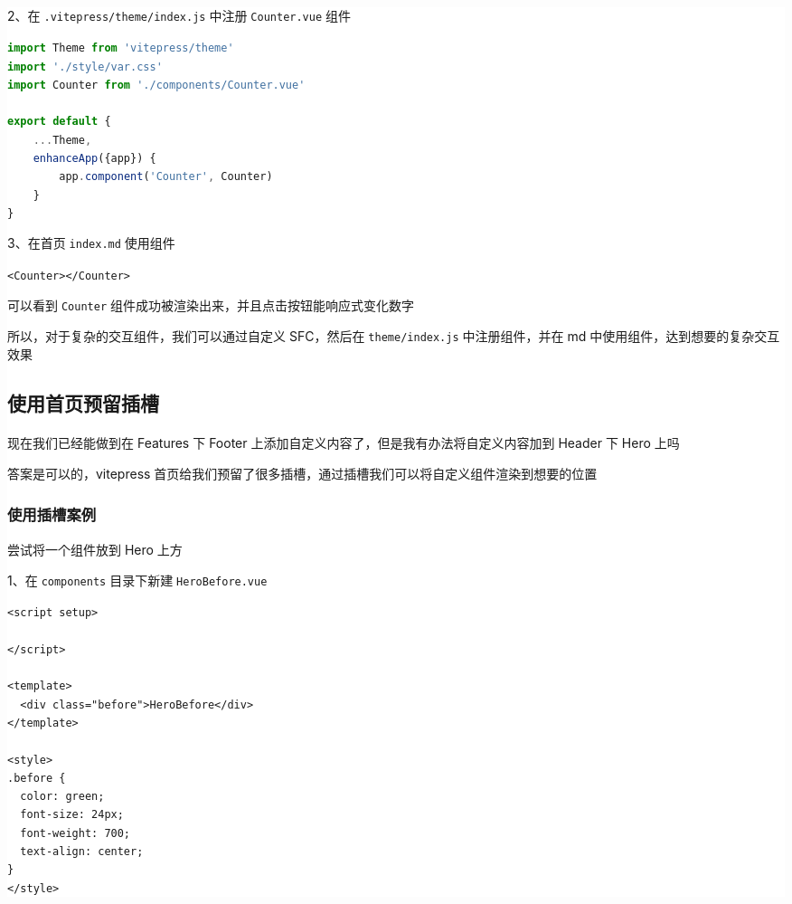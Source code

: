 2、在 `.vitepress/theme/index.js` 中注册 `Counter.vue` 组件

```js
import Theme from 'vitepress/theme'
import './style/var.css'
import Counter from './components/Counter.vue'

export default {
    ...Theme,
    enhanceApp({app}) {
        app.component('Counter', Counter)
    }
}
```

3、在首页 `index.md` 使用组件

```
<Counter></Counter>
```

可以看到 `Counter` 组件成功被渲染出来，并且点击按钮能响应式变化数字

所以，对于复杂的交互组件，我们可以通过自定义 SFC，然后在 `theme/index.js` 中注册组件，并在 md 中使用组件，达到想要的复杂交互效果

## 使用首页预留插槽

现在我们已经能做到在 Features 下 Footer 上添加自定义内容了，但是我有办法将自定义内容加到 Header 下 Hero 上吗

答案是可以的，vitepress 首页给我们预留了很多插槽，通过插槽我们可以将自定义组件渲染到想要的位置

### 使用插槽案例

尝试将一个组件放到 Hero 上方

1、在 `components` 目录下新建 `HeroBefore.vue`

```vue
<script setup>

</script>

<template>
  <div class="before">HeroBefore</div>
</template>

<style>
.before {
  color: green;
  font-size: 24px;
  font-weight: 700;
  text-align: center;
}
</style>
```
